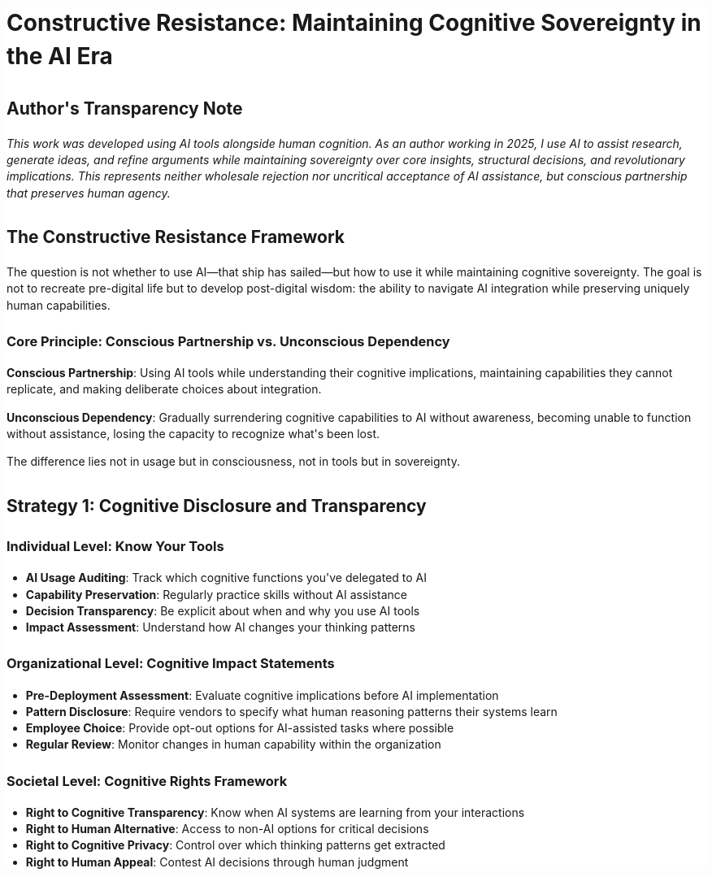 # Constructive Resistance: Maintaining Cognitive Sovereignty in the AI Era

## Author's Transparency Note

*This work was developed using AI tools alongside human cognition. As an author working in 2025, I use AI to assist research, generate ideas, and refine arguments while maintaining sovereignty over core insights, structural decisions, and revolutionary implications. This represents neither wholesale rejection nor uncritical acceptance of AI assistance, but conscious partnership that preserves human agency.*

## The Constructive Resistance Framework

The question is not whether to use AI—that ship has sailed—but how to use it while maintaining cognitive sovereignty. The goal is not to recreate pre-digital life but to develop post-digital wisdom: the ability to navigate AI integration while preserving uniquely human capabilities.

### Core Principle: Conscious Partnership vs. Unconscious Dependency

**Conscious Partnership**: Using AI tools while understanding their cognitive implications, maintaining capabilities they cannot replicate, and making deliberate choices about integration.

**Unconscious Dependency**: Gradually surrendering cognitive capabilities to AI without awareness, becoming unable to function without assistance, losing the capacity to recognize what's been lost.

The difference lies not in usage but in consciousness, not in tools but in sovereignty.

## Strategy 1: Cognitive Disclosure and Transparency

### Individual Level: Know Your Tools
- **AI Usage Auditing**: Track which cognitive functions you've delegated to AI
- **Capability Preservation**: Regularly practice skills without AI assistance  
- **Decision Transparency**: Be explicit about when and why you use AI tools
- **Impact Assessment**: Understand how AI changes your thinking patterns

### Organizational Level: Cognitive Impact Statements
- **Pre-Deployment Assessment**: Evaluate cognitive implications before AI implementation
- **Pattern Disclosure**: Require vendors to specify what human reasoning patterns their systems learn
- **Employee Choice**: Provide opt-out options for AI-assisted tasks where possible
- **Regular Review**: Monitor changes in human capability within the organization

### Societal Level: Cognitive Rights Framework
- **Right to Cognitive Transparency**: Know when AI systems are learning from your interactions
- **Right to Human Alternative**: Access to non-AI options for critical decisions
- **Right to Cognitive Privacy**: Control over which thinking patterns get extracted
- **Right to Human Appeal**: Contest AI decisions through human judgment
